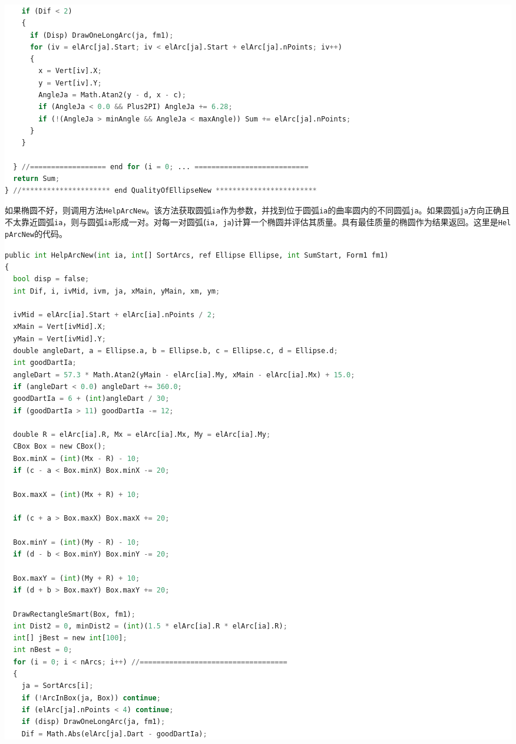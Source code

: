 ```py
    if (Dif < 2)
    {
      if (Disp) DrawOneLongArc(ja, fm1);
      for (iv = elArc[ja].Start; iv < elArc[ja].Start + elArc[ja].nPoints; iv++)
      {
        x = Vert[iv].X;
        y = Vert[iv].Y;
        AngleJa = Math.Atan2(y - d, x - c);
        if (AngleJa < 0.0 && Plus2PI) AngleJa += 6.28;
        if (!(AngleJa > minAngle && AngleJa < maxAngle)) Sum += elArc[ja].nPoints;
      }
    }

  } //================== end for (i = 0; ... ===========================
  return Sum;
} //********************* end QualityOfEllipseNew ************************

```

如果椭圆不好，则调用方法`HelpArcNew`。该方法获取圆弧`ia`作为参数，并找到位于圆弧`ia`的曲率圆内的不同圆弧`ja`。如果圆弧`ja`方向正确且不太靠近圆弧`ia`，则与圆弧`ia`形成一对。对每一对圆弧(`ia, ja`)计算一个椭圆并评估其质量。具有最佳质量的椭圆作为结果返回。这里是`HelpArcNew`的代码。

```py
public int HelpArcNew(int ia, int[] SortArcs, ref Ellipse Ellipse, int SumStart, Form1 fm1)
{
  bool disp = false;
  int Dif, i, ivMid, ivm, ja, xMain, yMain, xm, ym;

  ivMid = elArc[ia].Start + elArc[ia].nPoints / 2;
  xMain = Vert[ivMid].X;
  yMain = Vert[ivMid].Y;
  double angleDart, a = Ellipse.a, b = Ellipse.b, c = Ellipse.c, d = Ellipse.d;
  int goodDartIa;
  angleDart = 57.3 * Math.Atan2(yMain - elArc[ia].My, xMain - elArc[ia].Mx) + 15.0;
  if (angleDart < 0.0) angleDart += 360.0;
  goodDartIa = 6 + (int)angleDart / 30;
  if (goodDartIa > 11) goodDartIa -= 12;

  double R = elArc[ia].R, Mx = elArc[ia].Mx, My = elArc[ia].My;
  CBox Box = new CBox();
  Box.minX = (int)(Mx - R) - 10;
  if (c - a < Box.minX) Box.minX -= 20;

  Box.maxX = (int)(Mx + R) + 10;

  if (c + a > Box.maxX) Box.maxX += 20;

  Box.minY = (int)(My - R) - 10;
  if (d - b < Box.minY) Box.minY -= 20;

  Box.maxY = (int)(My + R) + 10;
  if (d + b > Box.maxY) Box.maxY += 20;

  DrawRectangleSmart(Box, fm1);
  int Dist2 = 0, minDist2 = (int)(1.5 * elArc[ia].R * elArc[ia].R);
  int[] jBest = new int[100];
  int nBest = 0;
  for (i = 0; i < nArcs; i++) //===================================
  {
    ja = SortArcs[i];
    if (!ArcInBox(ja, Box)) continue;
    if (elArc[ja].nPoints < 4) continue;
    if (disp) DrawOneLongArc(ja, fm1);
    Dif = Math.Abs(elArc[ja].Dart - goodDartIa);
```
